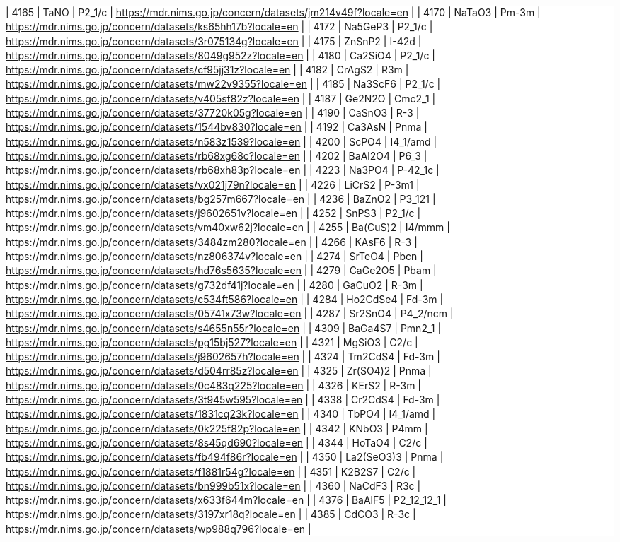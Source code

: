 | 4165 | TaNO | P2_1/c | https://mdr.nims.go.jp/concern/datasets/jm214v49f?locale=en |
| 4170 | NaTaO3 | Pm-3m | https://mdr.nims.go.jp/concern/datasets/ks65hh17b?locale=en |
| 4172 | Na5GeP3 | P2_1/c | https://mdr.nims.go.jp/concern/datasets/3r075134g?locale=en |
| 4175 | ZnSnP2 | I-42d | https://mdr.nims.go.jp/concern/datasets/8049g952z?locale=en |
| 4180 | Ca2SiO4 | P2_1/c | https://mdr.nims.go.jp/concern/datasets/cf95jj31z?locale=en |
| 4182 | CrAgS2 | R3m | https://mdr.nims.go.jp/concern/datasets/mw22v9355?locale=en |
| 4185 | Na3ScF6 | P2_1/c | https://mdr.nims.go.jp/concern/datasets/v405sf82z?locale=en |
| 4187 | Ge2N2O | Cmc2_1 | https://mdr.nims.go.jp/concern/datasets/37720k05g?locale=en |
| 4190 | CaSnO3 | R-3 | https://mdr.nims.go.jp/concern/datasets/1544bv830?locale=en |
| 4192 | Ca3AsN | Pnma | https://mdr.nims.go.jp/concern/datasets/n583z1539?locale=en |
| 4200 | ScPO4 | I4_1/amd | https://mdr.nims.go.jp/concern/datasets/rb68xg68c?locale=en |
| 4202 | BaAl2O4 | P6_3 | https://mdr.nims.go.jp/concern/datasets/rb68xh83p?locale=en |
| 4223 | Na3PO4 | P-42_1c | https://mdr.nims.go.jp/concern/datasets/vx021j79n?locale=en |
| 4226 | LiCrS2 | P-3m1 | https://mdr.nims.go.jp/concern/datasets/bg257m667?locale=en |
| 4236 | BaZnO2 | P3_121 | https://mdr.nims.go.jp/concern/datasets/j9602651v?locale=en |
| 4252 | SnPS3 | P2_1/c | https://mdr.nims.go.jp/concern/datasets/vm40xw62j?locale=en |
| 4255 | Ba(CuS)2 | I4/mmm | https://mdr.nims.go.jp/concern/datasets/3484zm280?locale=en |
| 4266 | KAsF6 | R-3 | https://mdr.nims.go.jp/concern/datasets/nz806374v?locale=en |
| 4274 | SrTeO4 | Pbcn | https://mdr.nims.go.jp/concern/datasets/hd76s5635?locale=en |
| 4279 | CaGe2O5 | Pbam | https://mdr.nims.go.jp/concern/datasets/g732df41j?locale=en |
| 4280 | GaCuO2 | R-3m | https://mdr.nims.go.jp/concern/datasets/c534ft586?locale=en |
| 4284 | Ho2CdSe4 | Fd-3m | https://mdr.nims.go.jp/concern/datasets/05741x73w?locale=en |
| 4287 | Sr2SnO4 | P4_2/ncm | https://mdr.nims.go.jp/concern/datasets/s4655n55r?locale=en |
| 4309 | BaGa4S7 | Pmn2_1 | https://mdr.nims.go.jp/concern/datasets/pg15bj527?locale=en |
| 4321 | MgSiO3 | C2/c | https://mdr.nims.go.jp/concern/datasets/j9602657h?locale=en |
| 4324 | Tm2CdS4 | Fd-3m | https://mdr.nims.go.jp/concern/datasets/d504rr85z?locale=en |
| 4325 | Zr(SO4)2 | Pnma | https://mdr.nims.go.jp/concern/datasets/0c483q225?locale=en |
| 4326 | KErS2 | R-3m | https://mdr.nims.go.jp/concern/datasets/3t945w595?locale=en |
| 4338 | Cr2CdS4 | Fd-3m | https://mdr.nims.go.jp/concern/datasets/1831cq23k?locale=en |
| 4340 | TbPO4 | I4_1/amd | https://mdr.nims.go.jp/concern/datasets/0k225f82p?locale=en |
| 4342 | KNbO3 | P4mm | https://mdr.nims.go.jp/concern/datasets/8s45qd690?locale=en |
| 4344 | HoTaO4 | C2/c | https://mdr.nims.go.jp/concern/datasets/fb494f86r?locale=en |
| 4350 | La2(SeO3)3 | Pnma | https://mdr.nims.go.jp/concern/datasets/f1881r54g?locale=en |
| 4351 | K2B2S7 | C2/c | https://mdr.nims.go.jp/concern/datasets/bn999b51x?locale=en |
| 4360 | NaCdF3 | R3c | https://mdr.nims.go.jp/concern/datasets/x633f644m?locale=en |
| 4376 | BaAlF5 | P2_12_12_1 | https://mdr.nims.go.jp/concern/datasets/3197xr18q?locale=en |
| 4385 | CdCO3 | R-3c | https://mdr.nims.go.jp/concern/datasets/wp988q796?locale=en |